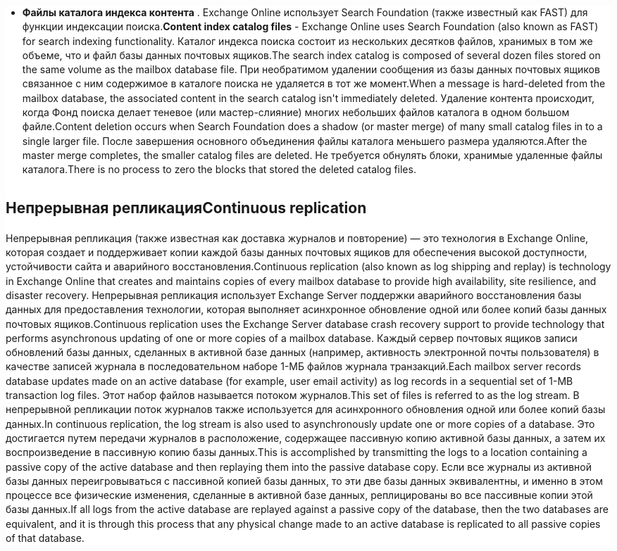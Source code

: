 - <span data-ttu-id="f5fb8-180">**Файлы каталога индекса контента** . Exchange Online использует Search Foundation (также известный как FAST) для функции индексации поиска.</span><span class="sxs-lookup"><span data-stu-id="f5fb8-180">**Content index catalog files** - Exchange Online uses Search Foundation (also known as FAST) for search indexing functionality.</span></span> <span data-ttu-id="f5fb8-181">Каталог индекса поиска состоит из нескольких десятков файлов, хранимых в том же объеме, что и файл базы данных почтовых ящиков.</span><span class="sxs-lookup"><span data-stu-id="f5fb8-181">The search index catalog is composed of several dozen files stored on the same volume as the mailbox database file.</span></span> <span data-ttu-id="f5fb8-182">При необратимом удалении сообщения из базы данных почтовых ящиков связанное с ним содержимое в каталоге поиска не удаляется в тот же момент.</span><span class="sxs-lookup"><span data-stu-id="f5fb8-182">When a message is hard-deleted from the mailbox database, the associated content in the search catalog isn't immediately deleted.</span></span> <span data-ttu-id="f5fb8-183">Удаление контента происходит, когда Фонд поиска делает теневое (или мастер-слияние) многих небольших файлов каталога в одном большом файле.</span><span class="sxs-lookup"><span data-stu-id="f5fb8-183">Content deletion occurs when Search Foundation does a shadow (or master merge) of many small catalog files in to a single larger file.</span></span> <span data-ttu-id="f5fb8-184">После завершения основного объединения файлы каталога меньшего размера удаляются.</span><span class="sxs-lookup"><span data-stu-id="f5fb8-184">After the master merge completes, the smaller catalog files are deleted.</span></span> <span data-ttu-id="f5fb8-185">Не требуется обнулять блоки, хранимые удаленные файлы каталога.</span><span class="sxs-lookup"><span data-stu-id="f5fb8-185">There is no process to zero the blocks that stored the deleted catalog files.</span></span>

## <a name="continuous-replication"></a><span data-ttu-id="f5fb8-186">Непрерывная репликация</span><span class="sxs-lookup"><span data-stu-id="f5fb8-186">Continuous replication</span></span>

<span data-ttu-id="f5fb8-187">Непрерывная репликация (также известная как доставка журналов и повторение) — это технология в Exchange Online, которая создает и поддерживает копии каждой базы данных почтовых ящиков для обеспечения высокой доступности, устойчивости сайта и аварийного восстановления.</span><span class="sxs-lookup"><span data-stu-id="f5fb8-187">Continuous replication (also known as log shipping and replay) is technology in Exchange Online that creates and maintains copies of every mailbox database to provide high availability, site resilience, and disaster recovery.</span></span> <span data-ttu-id="f5fb8-188">Непрерывная репликация использует Exchange Server поддержки аварийного восстановления базы данных для предоставления технологии, которая выполняет асинхронное обновление одной или более копий базы данных почтовых ящиков.</span><span class="sxs-lookup"><span data-stu-id="f5fb8-188">Continuous replication uses the Exchange Server database crash recovery support to provide technology that performs asynchronous updating of one or more copies of a mailbox database.</span></span> <span data-ttu-id="f5fb8-189">Каждый сервер почтовых ящиков записи обновлений базы данных, сделанных в активной базе данных (например, активность электронной почты пользователя) в качестве записей журнала в последовательном наборе 1-МБ файлов журнала транзакций.</span><span class="sxs-lookup"><span data-stu-id="f5fb8-189">Each mailbox server records database updates made on an active database (for example, user email activity) as log records in a sequential set of 1-MB transaction log files.</span></span> <span data-ttu-id="f5fb8-190">Этот набор файлов называется потоком журналов.</span><span class="sxs-lookup"><span data-stu-id="f5fb8-190">This set of files is referred to as the log stream.</span></span> <span data-ttu-id="f5fb8-191">В непрерывной репликации поток журналов также используется для асинхронного обновления одной или более копий базы данных.</span><span class="sxs-lookup"><span data-stu-id="f5fb8-191">In continuous replication, the log stream is also used to asynchronously update one or more copies of a database.</span></span> <span data-ttu-id="f5fb8-192">Это достигается путем передачи журналов в расположение, содержащее пассивную копию активной базы данных, а затем их воспроизведение в пассивную копию базы данных.</span><span class="sxs-lookup"><span data-stu-id="f5fb8-192">This is accomplished by transmitting the logs to a location containing a passive copy of the active database and then replaying them into the passive database copy.</span></span> <span data-ttu-id="f5fb8-193">Если все журналы из активной базы данных переигровываться с пассивной копией базы данных, то эти две базы данных эквивалентны, и именно в этом процессе все физические изменения, сделанные в активной базе данных, реплицированы во все пассивные копии этой базы данных.</span><span class="sxs-lookup"><span data-stu-id="f5fb8-193">If all logs from the active database are replayed against a passive copy of the database, then the two databases are equivalent, and it is through this process that any physical change made to an active database is replicated to all passive copies of that database.</span></span>
